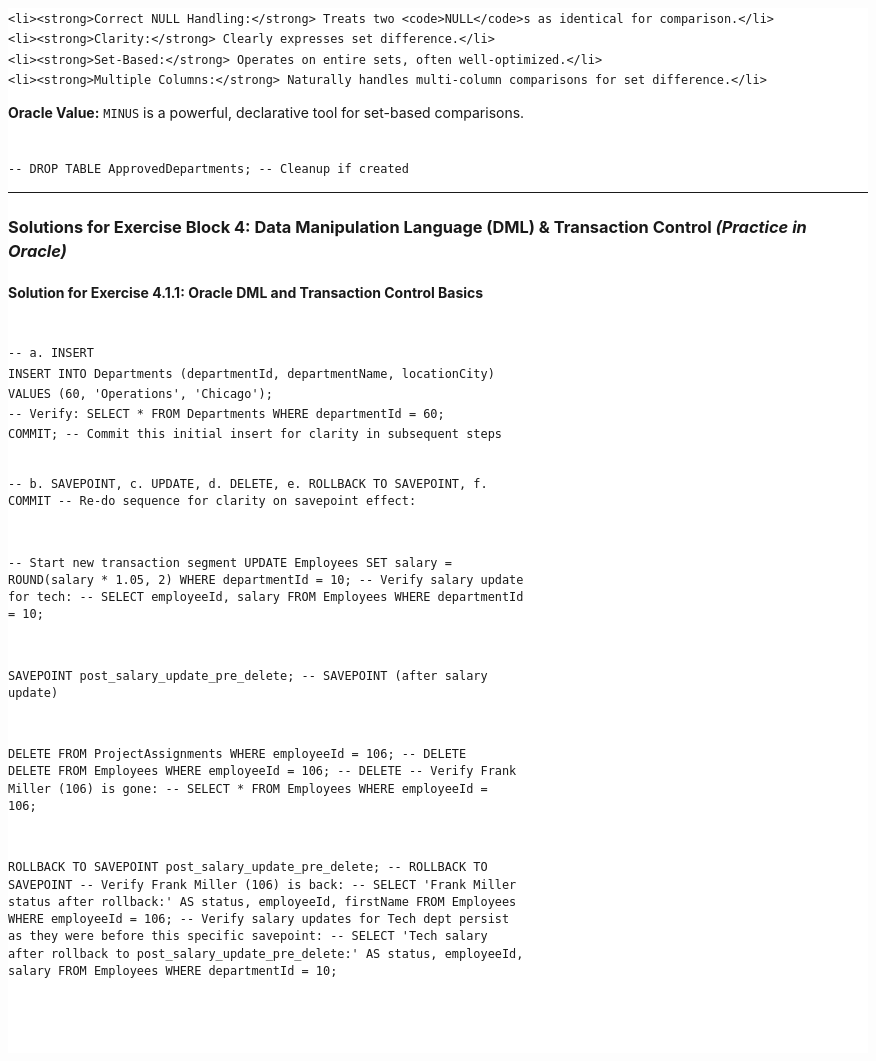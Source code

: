     <li><strong>Correct NULL Handling:</strong> Treats two <code>NULL</code>s as identical for comparison.</li>
    <li><strong>Clarity:</strong> Clearly expresses set difference.</li>
    <li><strong>Set-Based:</strong> Operates on entire sets, often well-optimized.</li>
    <li><strong>Multiple Columns:</strong> Naturally handles multi-column comparisons for set difference.</li>
</ol>
<p><strong>Oracle Value:</strong> <code>MINUS</code> is a powerful, declarative tool for set-based comparisons.</p>
<pre><code class="language-sql">
-- DROP TABLE ApprovedDepartments; -- Cleanup if created
</code></pre>
</div>
</div>


---
### Solutions for Exercise Block 4: Data Manipulation Language (DML) & Transaction Control *(Practice in Oracle)*

<div class="exercise-solution-block">
<h4>Solution for Exercise 4.1.1: Oracle DML and Transaction Control Basics</h4>
<pre><code class="language-sql">
-- a. INSERT
INSERT INTO Departments (departmentId, departmentName, locationCity)
VALUES (60, 'Operations', 'Chicago');
-- Verify: SELECT * FROM Departments WHERE departmentId = 60;
COMMIT; -- Commit this initial insert for clarity in subsequent steps

-- b. SAVEPOINT, c. UPDATE, d. DELETE, e. ROLLBACK TO SAVEPOINT, f. COMMIT
-- Re-do sequence for clarity on savepoint effect:

-- Start new transaction segment
UPDATE Employees
SET salary = ROUND(salary * 1.05, 2)
WHERE departmentId = 10;
-- Verify salary update for tech:
-- SELECT employeeId, salary FROM Employees WHERE departmentId = 10;

SAVEPOINT post_salary_update_pre_delete; -- SAVEPOINT (after salary update)

DELETE FROM ProjectAssignments WHERE employeeId = 106; -- DELETE
DELETE FROM Employees WHERE employeeId = 106;          -- DELETE
-- Verify Frank Miller (106) is gone:
-- SELECT * FROM Employees WHERE employeeId = 106;

ROLLBACK TO SAVEPOINT post_salary_update_pre_delete; -- ROLLBACK TO SAVEPOINT
-- Verify Frank Miller (106) is back:
-- SELECT 'Frank Miller status after rollback:' AS status, employeeId, firstName FROM Employees WHERE employeeId = 106;
-- Verify salary updates for Tech dept persist as they were before this specific savepoint:
-- SELECT 'Tech salary after rollback to post_salary_update_pre_delete:' AS status, employeeId, salary FROM Employees WHERE departmentId = 10;
